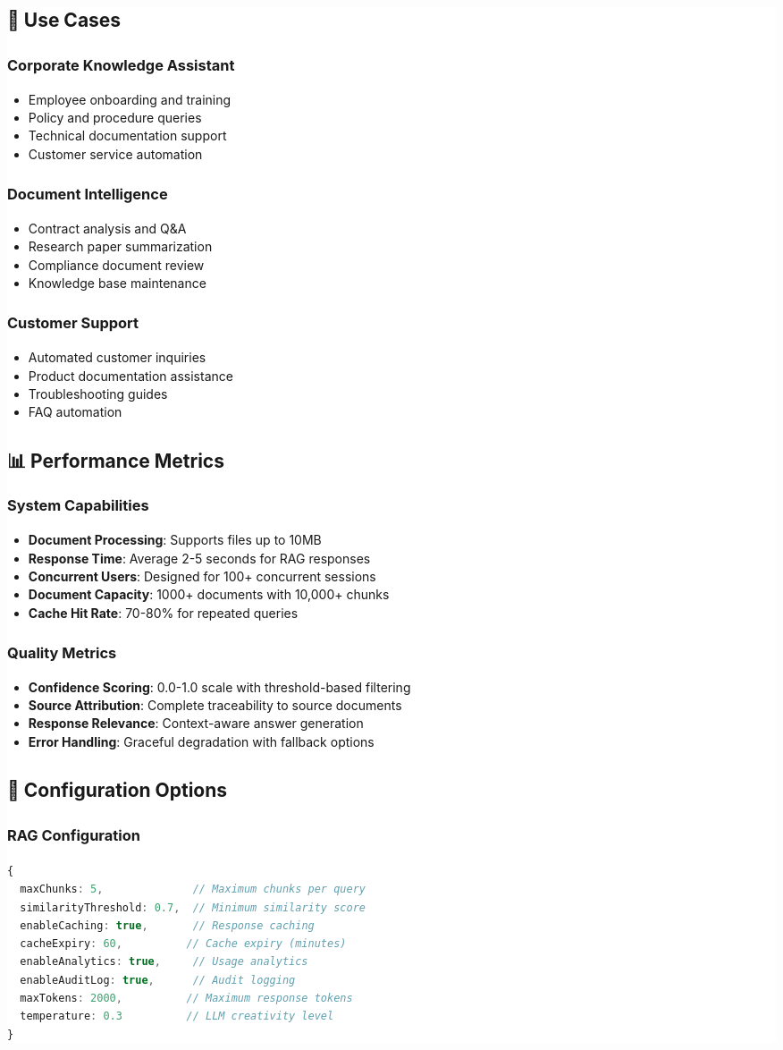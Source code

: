 ## 🎯 Use Cases

### **Corporate Knowledge Assistant**
- Employee onboarding and training
- Policy and procedure queries
- Technical documentation support
- Customer service automation

### **Document Intelligence**
- Contract analysis and Q&A
- Research paper summarization
- Compliance document review
- Knowledge base maintenance

### **Customer Support**
- Automated customer inquiries
- Product documentation assistance
- Troubleshooting guides
- FAQ automation

## 📊 Performance Metrics

### **System Capabilities**
- **Document Processing**: Supports files up to 10MB
- **Response Time**: Average 2-5 seconds for RAG responses
- **Concurrent Users**: Designed for 100+ concurrent sessions
- **Document Capacity**: 1000+ documents with 10,000+ chunks
- **Cache Hit Rate**: 70-80% for repeated queries

### **Quality Metrics**
- **Confidence Scoring**: 0.0-1.0 scale with threshold-based filtering
- **Source Attribution**: Complete traceability to source documents
- **Response Relevance**: Context-aware answer generation
- **Error Handling**: Graceful degradation with fallback options

## 🔧 Configuration Options

### **RAG Configuration**
```typescript
{
  maxChunks: 5,              // Maximum chunks per query
  similarityThreshold: 0.7,  // Minimum similarity score
  enableCaching: true,       // Response caching
  cacheExpiry: 60,          // Cache expiry (minutes)
  enableAnalytics: true,     // Usage analytics
  enableAuditLog: true,      // Audit logging
  maxTokens: 2000,          // Maximum response tokens
  temperature: 0.3          // LLM creativity level
}
```
